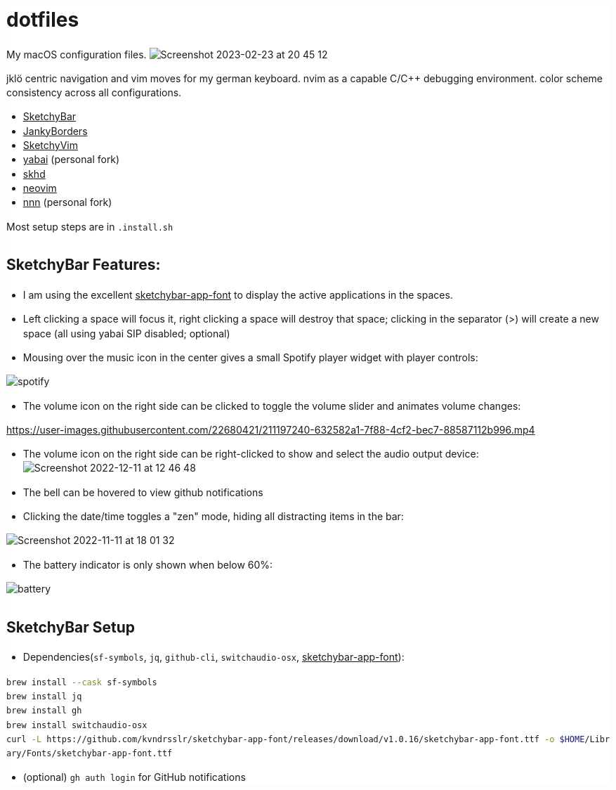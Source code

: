 # dotfiles
My macOS configuration files.
<img width="1512" alt="Screenshot 2023-02-23 at 20 45 12" src="https://user-images.githubusercontent.com/22680421/221013836-9c06a95a-d33b-48d0-bf1e-ae72e78eb6a1.png">





jklö centric navigation and vim moves for my german keyboard.
nvim as a capable C/C++ debugging environment.
color scheme consistency across all configurations.

* [SketchyBar](https://github.com/FelixKratz/SketchyBar)
* [JankyBorders](https://github.com/FelixKratz/JankyBorders)
* [SketchyVim](https://github.com/FelixKratz/SketchyVim)
* [yabai](https://github.com/koekeishiya/yabai) (personal fork)
* [skhd](https://github.com/koekeishiya/skhd)
* [neovim](https://github.com/neovim/neovim)
* [nnn](https://github.com/jarun/nnn) (personal fork)

Most setup steps are in `.install.sh`

SketchyBar Features:
----------------------

* I am using the excellent [sketchybar-app-font](https://github.com/kvndrsslr/sketchybar-app-font) to display the active applications in the spaces.

* Left clicking a space will focus it, right clicking a space will destroy that space; clicking in the separator (>) will create a new space (all using yabai SIP disabled; optional)

* Mousing over the music icon in the center gives a small Spotify player widget with player controls:
<img width="381" alt="spotify" src="https://user-images.githubusercontent.com/22680421/211197221-a3d6f8dd-4a72-4cc1-9224-78c1e7ebbb75.png">


* The volume icon on the right side can be clicked to toggle the volume slider and animates volume changes:

https://user-images.githubusercontent.com/22680421/211197240-632582a1-7f88-4cf2-bec7-88587112b996.mp4

* The volume icon on the right side can be right-clicked to show and select the audio output device:
![Screenshot 2022-12-11 at 12 46 48](https://user-images.githubusercontent.com/22680421/206901837-f4f8793e-ba0f-465b-b3a5-72d4fea17de4.png)

* The bell can be hovered to view github notifications

* Clicking the date/time toggles a "zen" mode, hiding all distracting items in the bar:
<img width="1512" alt="Screenshot 2022-11-11 at 18 01 32" src="https://user-images.githubusercontent.com/22680421/201391668-c4282435-9866-491d-a007-398942abdfb9.png">

* The battery indicator is only shown when below 60%:
<img width="552" alt="battery" src="https://user-images.githubusercontent.com/22680421/211197318-6b6b5164-3fa9-44a1-856b-391c3b233fe2.png">

SketchyBar Setup
----------------------
* Dependencies(`sf-symbols`, `jq`, `github-cli`, `switchaudio-osx`, [sketchybar-app-font](https://github.com/kvndrsslr/sketchybar-app-font)):
```bash
brew install --cask sf-symbols
brew install jq
brew install gh
brew install switchaudio-osx
curl -L https://github.com/kvndrsslr/sketchybar-app-font/releases/download/v1.0.16/sketchybar-app-font.ttf -o $HOME/Library/Fonts/sketchybar-app-font.ttf
```
* (optional) `gh auth login` for GitHub notifications
